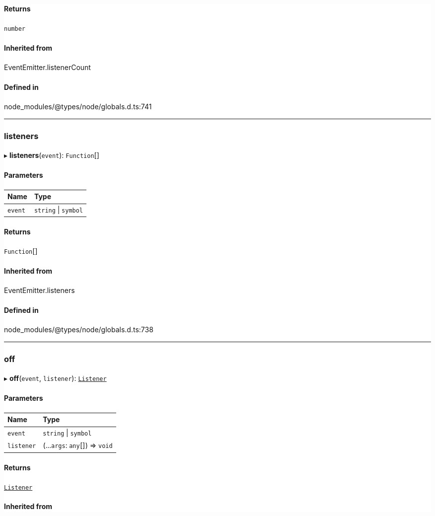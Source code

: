 #### Returns

`number`

#### Inherited from

EventEmitter.listenerCount

#### Defined in

node_modules/@types/node/globals.d.ts:741

___

### listeners

▸ **listeners**(`event`): `Function`[]

#### Parameters

| Name | Type |
| :------ | :------ |
| `event` | `string` \| `symbol` |

#### Returns

`Function`[]

#### Inherited from

EventEmitter.listeners

#### Defined in

node_modules/@types/node/globals.d.ts:738

___

### off

▸ **off**(`event`, `listener`): [`Listener`](server_Listener.Listener.md)

#### Parameters

| Name | Type |
| :------ | :------ |
| `event` | `string` \| `symbol` |
| `listener` | (...`args`: `any`[]) => `void` |

#### Returns

[`Listener`](server_Listener.Listener.md)

#### Inherited from
